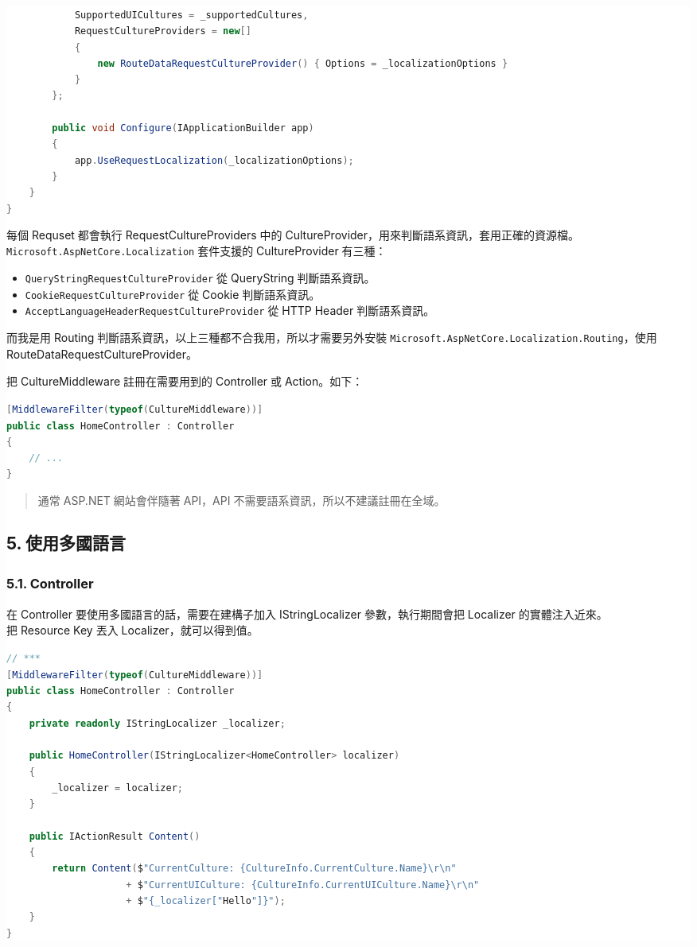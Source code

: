 ```cs
            SupportedUICultures = _supportedCultures,
            RequestCultureProviders = new[]
            {
                new RouteDataRequestCultureProvider() { Options = _localizationOptions }
            }
        };

        public void Configure(IApplicationBuilder app)
        {
            app.UseRequestLocalization(_localizationOptions);
        }
    }
}
```
每個 Requset 都會執行 RequestCultureProviders 中的 CultureProvider，用來判斷語系資訊，套用正確的資源檔。  
`Microsoft.AspNetCore.Localization` 套件支援的 CultureProvider 有三種：  
* `QueryStringRequestCultureProvider` 從 QueryString 判斷語系資訊。  
* `CookieRequestCultureProvider` 從 Cookie 判斷語系資訊。  
* `AcceptLanguageHeaderRequestCultureProvider` 從 HTTP Header 判斷語系資訊。  

而我是用 Routing 判斷語系資訊，以上三種都不合我用，所以才需要另外安裝 `Microsoft.AspNetCore.Localization.Routing`，使用 RouteDataRequestCultureProvider。  

把 CultureMiddleware 註冊在需要用到的 Controller 或 Action。如下：
```cs
[MiddlewareFilter(typeof(CultureMiddleware))]
public class HomeController : Controller
{
    // ...
}
```
> 通常 ASP.NET 網站會伴隨著 API，API 不需要語系資訊，所以不建議註冊在全域。  

## 5. 使用多國語言

### 5.1. Controller

在 Controller 要使用多國語言的話，需要在建構子加入 IStringLocalizer 參數，執行期間會把 Localizer 的實體注入近來。  
把 Resource Key 丟入 Localizer，就可以得到值。

```cs
// ***
[MiddlewareFilter(typeof(CultureMiddleware))]
public class HomeController : Controller
{
    private readonly IStringLocalizer _localizer;

    public HomeController(IStringLocalizer<HomeController> localizer)
    {
        _localizer = localizer;
    }

    public IActionResult Content()
    {
        return Content($"CurrentCulture: {CultureInfo.CurrentCulture.Name}\r\n"
                     + $"CurrentUICulture: {CultureInfo.CurrentUICulture.Name}\r\n"
                     + $"{_localizer["Hello"]}");
    }
}
```
